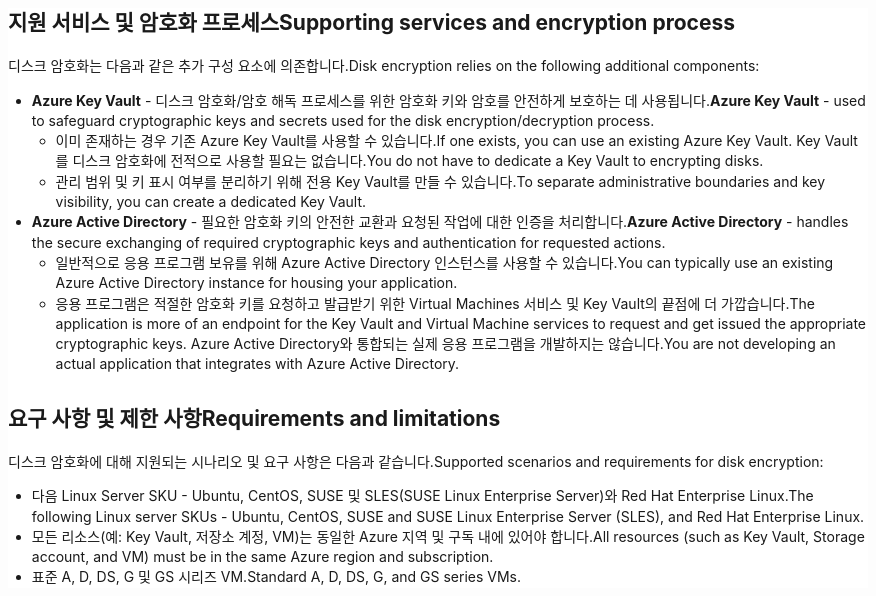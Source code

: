 ## <a name="supporting-services-and-encryption-process"></a><span data-ttu-id="b078f-158">지원 서비스 및 암호화 프로세스</span><span class="sxs-lookup"><span data-stu-id="b078f-158">Supporting services and encryption process</span></span>
<span data-ttu-id="b078f-159">디스크 암호화는 다음과 같은 추가 구성 요소에 의존합니다.</span><span class="sxs-lookup"><span data-stu-id="b078f-159">Disk encryption relies on the following additional components:</span></span>

* <span data-ttu-id="b078f-160">**Azure Key Vault** - 디스크 암호화/암호 해독 프로세스를 위한 암호화 키와 암호를 안전하게 보호하는 데 사용됩니다.</span><span class="sxs-lookup"><span data-stu-id="b078f-160">**Azure Key Vault** - used to safeguard cryptographic keys and secrets used for the disk encryption/decryption process.</span></span>
  * <span data-ttu-id="b078f-161">이미 존재하는 경우 기존 Azure Key Vault를 사용할 수 있습니다.</span><span class="sxs-lookup"><span data-stu-id="b078f-161">If one exists, you can use an existing Azure Key Vault.</span></span> <span data-ttu-id="b078f-162">Key Vault를 디스크 암호화에 전적으로 사용할 필요는 없습니다.</span><span class="sxs-lookup"><span data-stu-id="b078f-162">You do not have to dedicate a Key Vault to encrypting disks.</span></span>
  * <span data-ttu-id="b078f-163">관리 범위 및 키 표시 여부를 분리하기 위해 전용 Key Vault를 만들 수 있습니다.</span><span class="sxs-lookup"><span data-stu-id="b078f-163">To separate administrative boundaries and key visibility, you can create a dedicated Key Vault.</span></span>
* <span data-ttu-id="b078f-164">**Azure Active Directory** - 필요한 암호화 키의 안전한 교환과 요청된 작업에 대한 인증을 처리합니다.</span><span class="sxs-lookup"><span data-stu-id="b078f-164">**Azure Active Directory** - handles the secure exchanging of required cryptographic keys and authentication for requested actions.</span></span>
  * <span data-ttu-id="b078f-165">일반적으로 응용 프로그램 보유를 위해 Azure Active Directory 인스턴스를 사용할 수 있습니다.</span><span class="sxs-lookup"><span data-stu-id="b078f-165">You can typically use an existing Azure Active Directory instance for housing your application.</span></span>
  * <span data-ttu-id="b078f-166">응용 프로그램은 적절한 암호화 키를 요청하고 발급받기 위한 Virtual Machines 서비스 및 Key Vault의 끝점에 더 가깝습니다.</span><span class="sxs-lookup"><span data-stu-id="b078f-166">The application is more of an endpoint for the Key Vault and Virtual Machine services to request and get issued the appropriate cryptographic keys.</span></span> <span data-ttu-id="b078f-167">Azure Active Directory와 통합되는 실제 응용 프로그램을 개발하지는 않습니다.</span><span class="sxs-lookup"><span data-stu-id="b078f-167">You are not developing an actual application that integrates with Azure Active Directory.</span></span>

## <a name="requirements-and-limitations"></a><span data-ttu-id="b078f-168">요구 사항 및 제한 사항</span><span class="sxs-lookup"><span data-stu-id="b078f-168">Requirements and limitations</span></span>
<span data-ttu-id="b078f-169">디스크 암호화에 대해 지원되는 시나리오 및 요구 사항은 다음과 같습니다.</span><span class="sxs-lookup"><span data-stu-id="b078f-169">Supported scenarios and requirements for disk encryption:</span></span>

* <span data-ttu-id="b078f-170">다음 Linux Server SKU - Ubuntu, CentOS, SUSE 및 SLES(SUSE Linux Enterprise Server)와 Red Hat Enterprise Linux.</span><span class="sxs-lookup"><span data-stu-id="b078f-170">The following Linux server SKUs - Ubuntu, CentOS, SUSE and SUSE Linux Enterprise Server (SLES), and Red Hat Enterprise Linux.</span></span>
* <span data-ttu-id="b078f-171">모든 리소스(예: Key Vault, 저장소 계정, VM)는 동일한 Azure 지역 및 구독 내에 있어야 합니다.</span><span class="sxs-lookup"><span data-stu-id="b078f-171">All resources (such as Key Vault, Storage account, and VM) must be in the same Azure region and subscription.</span></span>
* <span data-ttu-id="b078f-172">표준 A, D, DS, G 및 GS 시리즈 VM.</span><span class="sxs-lookup"><span data-stu-id="b078f-172">Standard A, D, DS, G, and GS series VMs.</span></span>
